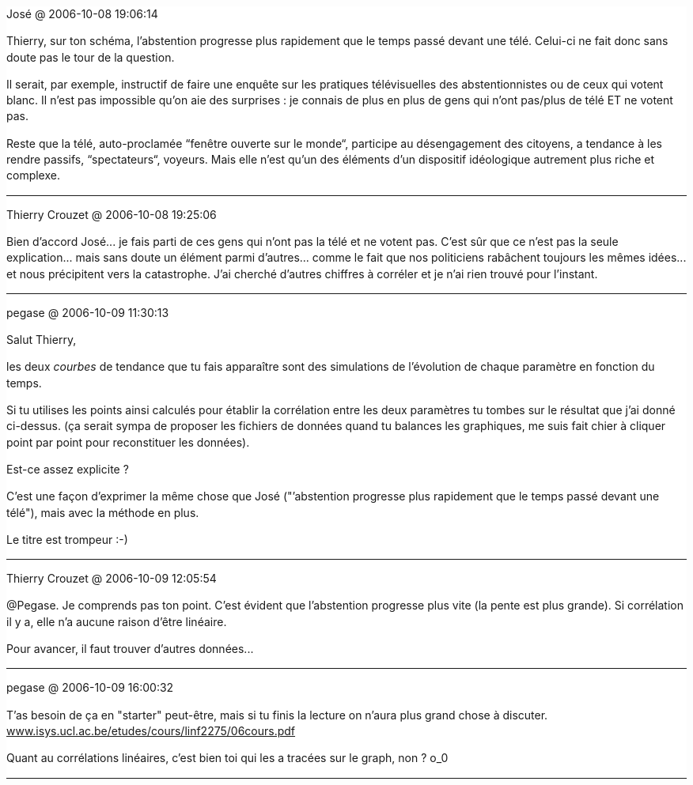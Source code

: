 
José @ 2006-10-08 19:06:14

Thierry, sur ton schéma, l’abstention progresse plus rapidement que le temps passé devant une télé. Celui-ci ne fait donc sans doute pas le tour de la question. 

Il serait, par exemple, instructif de faire une enquête sur les pratiques télévisuelles des abstentionnistes ou de ceux qui votent blanc. Il n’est pas impossible qu’on aie des surprises : je connais de plus en plus de gens qui n’ont pas/plus de télé ET ne votent pas.

Reste que la télé, auto-proclamée “fenêtre ouverte sur le monde“, participe au désengagement des citoyens, a tendance à les rendre passifs, “spectateurs“, voyeurs. Mais elle n’est qu’un des éléments d’un dispositif idéologique autrement plus riche et complexe.

---

Thierry Crouzet @ 2006-10-08 19:25:06

Bien d’accord José... je fais parti de ces gens qui n’ont pas la télé et ne votent pas. C’est sûr que ce n’est pas la seule explication... mais sans doute un élément parmi d’autres... comme le fait que nos politiciens rabâchent toujours les mêmes idées... et nous précipitent vers la catastrophe. J’ai cherché d’autres chiffres à corréler et je n’ai rien trouvé pour l’instant.

---

pegase @ 2006-10-09 11:30:13

Salut Thierry,

les deux *courbes* de tendance que tu fais apparaître sont des simulations de l’évolution de chaque paramètre en fonction du temps.

Si tu utilises les points ainsi calculés pour établir la corrélation entre les deux paramètres tu tombes sur le résultat que j’ai donné ci-dessus. (ça serait sympa de proposer les fichiers de données quand tu balances les graphiques, me suis fait chier à cliquer point par point pour reconstituer les données).

Est-ce assez explicite ?

C’est une façon d’exprimer la même chose que José ("’abstention progresse plus rapidement que le temps passé devant une télé"), mais avec la méthode en plus.

Le titre est trompeur :-)

---

Thierry Crouzet @ 2006-10-09 12:05:54

@Pegase. Je comprends pas ton point. C’est évident que l’abstention progresse plus vite (la pente est plus grande). Si corrélation il y a, elle n’a aucune raison d’être linéaire.

Pour avancer, il faut trouver d’autres données...

---

pegase @ 2006-10-09 16:00:32

T’as besoin de ça en "starter" peut-être, mais si tu finis la lecture on n’aura plus grand chose à discuter. www.isys.ucl.ac.be/etudes/cours/linf2275/06cours.pdf

Quant au corrélations linéaires, c’est bien toi qui les a tracées sur le graph, non ? o\_0

---